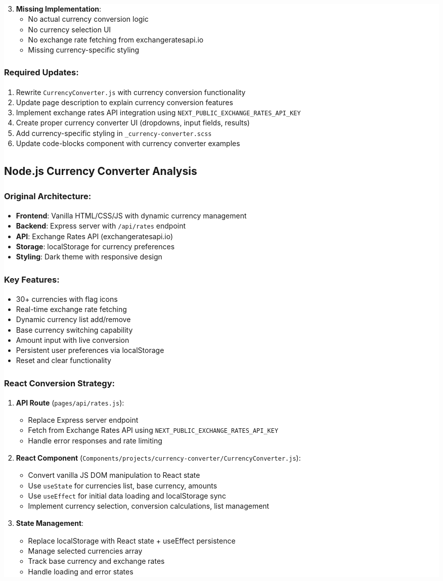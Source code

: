 3. **Missing Implementation**:
   - No actual currency conversion logic
   - No currency selection UI
   - No exchange rate fetching from exchangeratesapi.io
   - Missing currency-specific styling

### Required Updates:
1. Rewrite `CurrencyConverter.js` with currency conversion functionality
2. Update page description to explain currency conversion features
3. Implement exchange rates API integration using `NEXT_PUBLIC_EXCHANGE_RATES_API_KEY`
4. Create proper currency converter UI (dropdowns, input fields, results)
5. Add currency-specific styling in `_currency-converter.scss`
6. Update code-blocks component with currency converter examples

## Node.js Currency Converter Analysis

### Original Architecture:
- **Frontend**: Vanilla HTML/CSS/JS with dynamic currency management
- **Backend**: Express server with `/api/rates` endpoint
- **API**: Exchange Rates API (exchangeratesapi.io)
- **Storage**: localStorage for currency preferences
- **Styling**: Dark theme with responsive design

### Key Features:
- 30+ currencies with flag icons
- Real-time exchange rate fetching
- Dynamic currency list add/remove
- Base currency switching capability
- Amount input with live conversion
- Persistent user preferences via localStorage
- Reset and clear functionality

### React Conversion Strategy:

1. **API Route** (`pages/api/rates.js`):
   - Replace Express server endpoint
   - Fetch from Exchange Rates API using `NEXT_PUBLIC_EXCHANGE_RATES_API_KEY`
   - Handle error responses and rate limiting

2. **React Component** (`Components/projects/currency-converter/CurrencyConverter.js`):
   - Convert vanilla JS DOM manipulation to React state
   - Use `useState` for currencies list, base currency, amounts
   - Use `useEffect` for initial data loading and localStorage sync
   - Implement currency selection, conversion calculations, list management

3. **State Management**:
   - Replace localStorage with React state + useEffect persistence
   - Manage selected currencies array
   - Track base currency and exchange rates
   - Handle loading and error states
